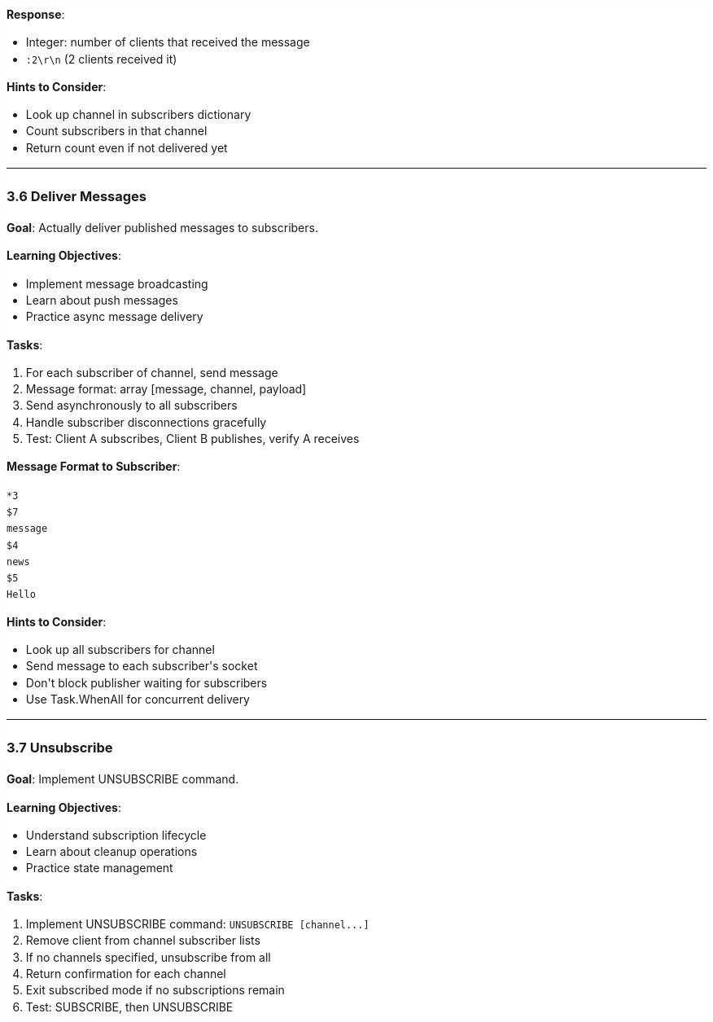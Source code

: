**Response**:
- Integer: number of clients that received the message
- `:2\r\n` (2 clients received it)

**Hints to Consider**:
- Look up channel in subscribers dictionary
- Count subscribers in that channel
- Return count even if not delivered yet

---

### 3.6 Deliver Messages

**Goal**: Actually deliver published messages to subscribers.

**Learning Objectives**:
- Implement message broadcasting
- Learn about push messages
- Practice async message delivery

**Tasks**:
1. For each subscriber of channel, send message
2. Message format: array [message, channel, payload]
3. Send asynchronously to all subscribers
4. Handle subscriber disconnections gracefully
5. Test: Client A subscribes, Client B publishes, verify A receives

**Message Format to Subscriber**:
```
*3
$7
message
$4
news
$5
Hello
```

**Hints to Consider**:
- Look up all subscribers for channel
- Send message to each subscriber's socket
- Don't block publisher waiting for subscribers
- Use Task.WhenAll for concurrent delivery

---

### 3.7 Unsubscribe

**Goal**: Implement UNSUBSCRIBE command.

**Learning Objectives**:
- Understand subscription lifecycle
- Learn about cleanup operations
- Practice state management

**Tasks**:
1. Implement UNSUBSCRIBE command: `UNSUBSCRIBE [channel...]`
2. Remove client from channel subscriber lists
3. If no channels specified, unsubscribe from all
4. Return confirmation for each channel
5. Exit subscribed mode if no subscriptions remain
6. Test: SUBSCRIBE, then UNSUBSCRIBE
